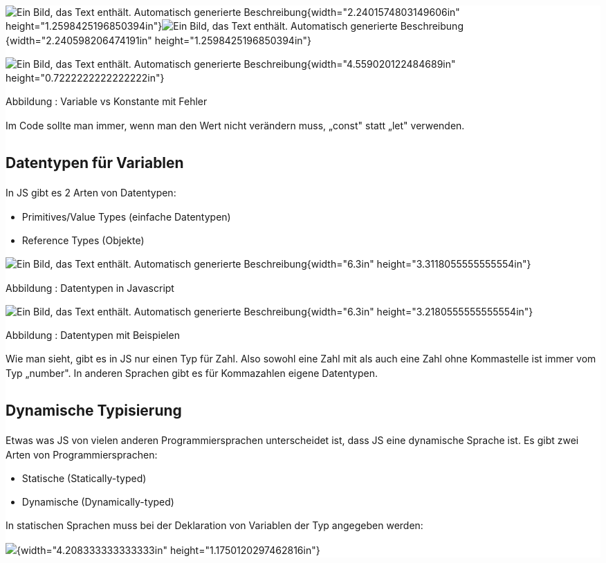 ![Ein Bild, das Text enthält. Automatisch generierte
Beschreibung](media/image15.png){width="2.2401574803149606in"
height="1.2598425196850394in"}![Ein Bild, das Text enthält. Automatisch
generierte Beschreibung](media/image16.png){width="2.240598206474191in"
height="1.2598425196850394in"}

![Ein Bild, das Text enthält. Automatisch generierte
Beschreibung](media/image17.png){width="4.559020122484689in"
height="0.7222222222222222in"}

Abbildung : Variable vs Konstante mit Fehler

Im Code sollte man immer, wenn man den Wert nicht verändern muss,
„const" statt „let" verwenden.

Datentypen für Variablen
------------------------

In JS gibt es 2 Arten von Datentypen:

-   Primitives/Value Types (einfache Datentypen)

-   Reference Types (Objekte)

![Ein Bild, das Text enthält. Automatisch generierte
Beschreibung](media/image18.png){width="6.3in"
height="3.3118055555555554in"}

Abbildung : Datentypen in Javascript

![Ein Bild, das Text enthält. Automatisch generierte
Beschreibung](media/image19.png){width="6.3in"
height="3.2180555555555554in"}

Abbildung : Datentypen mit Beispielen

Wie man sieht, gibt es in JS nur einen Typ für Zahl. Also sowohl eine
Zahl mit als auch eine Zahl ohne Kommastelle ist immer vom Typ „number".
In anderen Sprachen gibt es für Kommazahlen eigene Datentypen.

Dynamische Typisierung
----------------------

Etwas was JS von vielen anderen Programmiersprachen unterscheidet ist,
dass JS eine dynamische Sprache ist. Es gibt zwei Arten von
Programmiersprachen:

-   Statische (Statically-typed)

-   Dynamische (Dynamically-typed)

In statischen Sprachen muss bei der Deklaration von Variablen der Typ
angegeben werden:

![](media/image20.png){width="4.208333333333333in"
height="1.1750120297462816in"}
